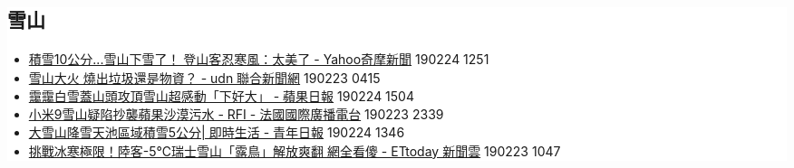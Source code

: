 ## 雪山


- [積雪10公分...雪山下雪了！ 登山客忍寒風：太美了 - Yahoo奇摩新聞](https://tw.news.yahoo.com/%E7%99%BD%E8%8C%AB%E8%8C%AB-%E7%89%87-%E9%9B%AA%E5%B1%B1%E4%B8%8B%E9%9B%AA%E4%BA%86-%E7%99%BB%E5%B1%B1%E5%AE%A2%E5%BF%8D%E5%AF%92%E9%A2%A8-%E5%A4%AA%E7%BE%8E%E4%BA%86-040838374.html "積雪10公分...雪山下雪了！ 登山客忍寒風：太美了 - Yahoo奇摩新聞") 190224 1251
- [雪山大火 燒出垃圾還是物資？ - udn 聯合新聞網](https://udn.com/news/story/11321/3660003 "雪山大火 燒出垃圾還是物資？ - udn 聯合新聞網") 190223 0415
- [靄靄白雪蓋山頭攻頂雪山超感動「下好大」 - 蘋果日報](https://tw.appledaily.com/new/realtime/20190224/1522895/ "靄靄白雪蓋山頭攻頂雪山超感動「下好大」 - 蘋果日報") 190224 1504
- [小米9雪山疑陷抄襲蘋果沙漠污水 - RFI - 法國國際廣播電台](http://trad.cn.rfi.fr/%E4%B8%AD%E5%9C%8B/20190223-%E5%B0%8F%E7%B1%B39%E9%9B%AA%E5%B1%B1%E7%96%91%E9%99%B7%E6%8A%84%E8%A5%B2%E8%98%8B%E6%9E%9C%E6%B2%99%E6%BC%A0%E6%B1%A1%E6%B0%B4 "小米9雪山疑陷抄襲蘋果沙漠污水 - RFI - 法國國際廣播電台") 190223 2339
- [大雪山降雪天池區域積雪5公分| 即時生活 - 青年日報](https://www.ydn.com.tw/News/325651 "大雪山降雪天池區域積雪5公分| 即時生活 - 青年日報") 190224 1346
- [挑戰冰寒極限！陸客-5℃瑞士雪山「露鳥」解放爽翻 網全看傻 - ETtoday 新聞雲](https://www.ettoday.net/news/20190223/1384699.htm "挑戰冰寒極限！陸客-5℃瑞士雪山「露鳥」解放爽翻 網全看傻 - ETtoday 新聞雲") 190223 1047
